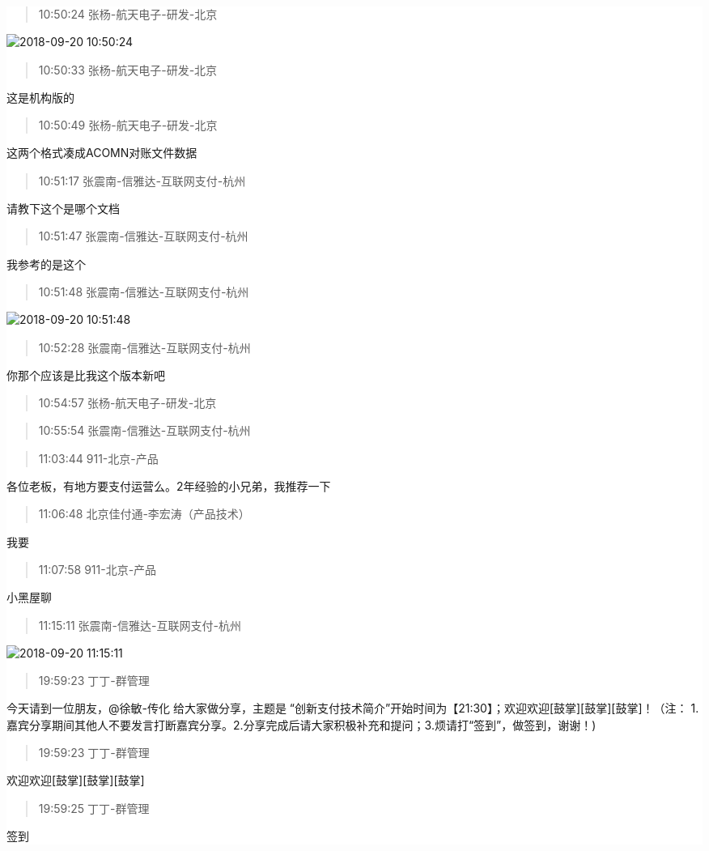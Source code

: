 > 10:50:24  张杨-航天电子-研发-北京  
   
![2018-09-20 10:50:24](http://static.cocolian.cn/img/20180920_105024.png) 
   
> 10:50:33  张杨-航天电子-研发-北京  
   
这是机构版的  
   
> 10:50:49  张杨-航天电子-研发-北京  
   
这两个格式凑成ACOMN对账文件数据  
   
> 10:51:17  张震南-信雅达-互联网支付-杭州  
   
请教下这个是哪个文档  
   
> 10:51:47  张震南-信雅达-互联网支付-杭州  
   
我参考的是这个  
   
> 10:51:48  张震南-信雅达-互联网支付-杭州  
   
![2018-09-20 10:51:48](http://static.cocolian.cn/img/20180920_105148.png) 
   
> 10:52:28  张震南-信雅达-互联网支付-杭州  
   
你那个应该是比我这个版本新吧  
   
> 10:54:57  张杨-航天电子-研发-北京  
   
[
](wxid_jlqy749555h922:)  
   
> 10:55:54  张震南-信雅达-互联网支付-杭州  
   
> 11:03:44  911-北京-产品  
   
各位老板，有地方要支付运营么。2年经验的小兄弟，我推荐一下  
   
> 11:06:48  北京佳付通-李宏涛（产品技术）  
   
我要  
   
> 11:07:58  911-北京-产品  
   
小黑屋聊  
   
> 11:15:11  张震南-信雅达-互联网支付-杭州  
   
![2018-09-20 11:15:11](http://static.cocolian.cn/img/20180920_111511.png) 
   
> 19:59:23  丁丁-群管理  
   
今天请到一位朋友，@徐敏-传化  给大家做分享，主题是 “创新支付技术简介”开始时间为【21:30】；欢迎欢迎[鼓掌][鼓掌][鼓掌]！（注： 1.嘉宾分享期间其他人不要发言打断嘉宾分享。2.分享完成后请大家积极补充和提问；3.烦请打“签到”，做签到，谢谢！)  
   
> 19:59:23  丁丁-群管理  
   
欢迎欢迎[鼓掌][鼓掌][鼓掌]  
   
> 19:59:25  丁丁-群管理  
   
签到  
   